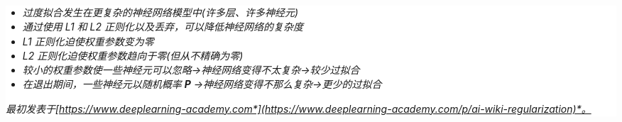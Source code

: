 *   *过度拟合发生在更复杂的神经网络模型中(许多层、许多神经元)*
*   *通过使用 L1 和 L2 正则化以及丢弃，可以降低神经网络的复杂度*
*   *L1 正则化迫使权重参数变为零*
*   *L2 正则化迫使权重参数趋向于零(但从不精确为零)*
*   *较小的权重参数使一些神经元可以忽略→神经网络变得不太复杂→较少过拟合*
*   *在退出期间，一些神经元以随机概率 **P** →神经网络变得不那么复杂→更少的过拟合*

**最初发表于*[*https://www.deeplearning-academy.com*](https://www.deeplearning-academy.com/p/ai-wiki-regularization)*。**